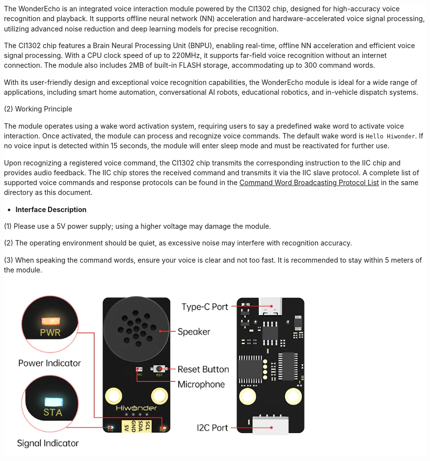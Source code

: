 The WonderEcho is an integrated voice interaction module powered by the CI1302 chip, designed for high-accuracy voice recognition and playback. It supports offline neural network (NN) acceleration and hardware-accelerated voice signal processing, utilizing advanced noise reduction and deep learning models for precise recognition.

The CI1302 chip features a Brain Neural Processing Unit (BNPU), enabling real-time, offline NN acceleration and efficient voice signal processing. With a CPU clock speed of up to 220MHz, it supports far-field voice recognition without an internet connection. The module also includes 2MB of built-in FLASH storage, accommodating up to 300 command words.

With its user-friendly design and exceptional voice recognition capabilities, the WonderEcho module is ideal for a wide range of applications, including smart home automation, conversational AI robots, educational robotics, and in-vehicle dispatch systems.

(2) Working Principle

The module operates using a wake word activation system, requiring users to say a predefined wake word to activate voice interaction. Once activated, the module can process and recognize voice commands. The default wake word is `Hello Hiwonder`. If no voice input is detected within 15 seconds, the module will enter sleep mode and must be reactivated for further use.

Upon recognizing a registered voice command, the CI1302 chip transmits the corresponding instruction to the IIC chip and provides audio feedback. The IIC chip stores the received command and transmits it via the IIC slave protocol. A complete list of supported voice commands and response protocols can be found in the [Command Word Broadcasting Protocol List](resources_download.md) in the same directory as this document.

* **Interface Description**

(1) Please use a 5V power supply; using a higher voltage may damage the module.

(2) The operating environment should be quiet, as excessive noise may interfere with recognition accuracy.

(3) When speaking the command words, ensure your voice is clear and not too fast. It is recommended to stay within 5 meters of the module.

<img src="../_static/media/chapter_5/section_4/01/image3.png" class="common_img" />
